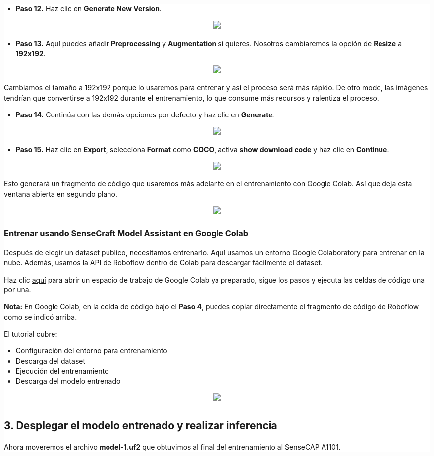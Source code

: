 - **Paso 12.** Haz clic en **Generate New Version**.

<div align="center"><img width="1000" src="https://files.seeedstudio.com/wiki/YOLOV5/27.jpg"/></div>

- **Paso 13.** Aquí puedes añadir **Preprocessing** y **Augmentation** si quieres. Nosotros cambiaremos la opción de **Resize** a **192x192**.

<div align="center"><img width="1000" src="https://files.seeedstudio.com/wiki/SenseCAP-A1101/Meter-model/6.png"/></div>

Cambiamos el tamaño a 192x192 porque lo usaremos para entrenar y así el proceso será más rápido. De otro modo, las imágenes tendrían que convertirse a 192x192 durante el entrenamiento, lo que consume más recursos y ralentiza el proceso.

- **Paso 14.** Continúa con las demás opciones por defecto y haz clic en **Generate**.

<div align="center"><img width="1000" src="https://files.seeedstudio.com/wiki/SenseCAP-A1101/Meter-model/7.png"/></div>

- **Paso 15.** Haz clic en **Export**, selecciona **Format** como **COCO**, activa **show download code** y haz clic en **Continue**.

<div align="center"><img width="1000" src="https://files.seeedstudio.com/wiki/SenseCAP-A1101/Meter-model/8.png"/></div>

Esto generará un fragmento de código que usaremos más adelante en el entrenamiento con Google Colab. Así que deja esta ventana abierta en segundo plano.

<div align="center"><img width="600" src="https://files.seeedstudio.com/wiki/SenseCAP-A1101/55.png"/></div>

### Entrenar usando SenseCraft Model Assistant en Google Colab

Después de elegir un dataset público, necesitamos entrenarlo. Aquí usamos un entorno Google Colaboratory para entrenar en la nube. Además, usamos la API de Roboflow dentro de Colab para descargar fácilmente el dataset.

Haz clic [aquí](https://colab.research.google.com/github/Seeed-Studio/EdgeLab/blob/main/notebooks/Google-Colab-YOLOv5-A1101-Example.ipynb) para abrir un espacio de trabajo de Google Colab ya preparado, sigue los pasos y ejecuta las celdas de código una por una.

**Nota:** En Google Colab, en la celda de código bajo el **Paso 4**, puedes copiar directamente el fragmento de código de Roboflow como se indicó arriba.

El tutorial cubre:

- Configuración del entorno para entrenamiento  
- Descarga del dataset  
- Ejecución del entrenamiento  
- Descarga del modelo entrenado  

<div align="center"><img width="1000" src="https://files.seeedstudio.com/wiki/SenseCAP-A1101/Meter-model/9.png"/></div>

## 3. Desplegar el modelo entrenado y realizar inferencia

Ahora moveremos el archivo **model-1.uf2** que obtuvimos al final del entrenamiento al SenseCAP A1101.
